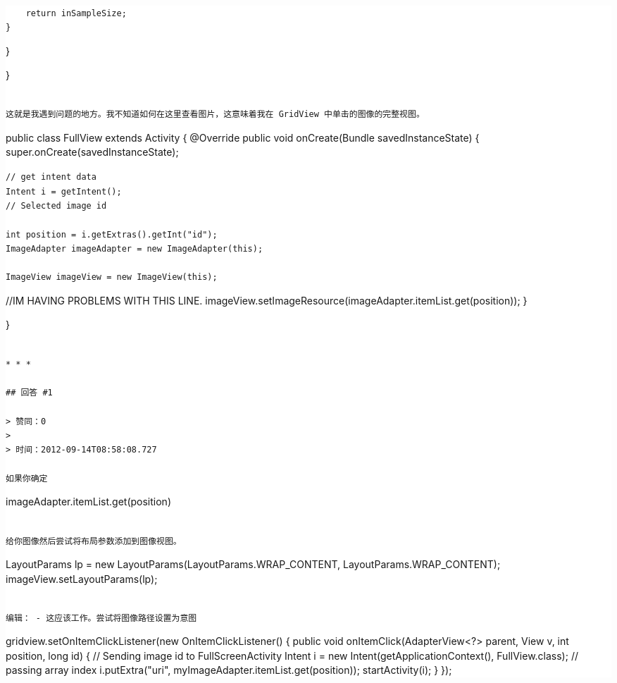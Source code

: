         return inSampleSize;    
    }

}

} 
```

这就是我遇到问题的地方。我不知道如何在这里查看图片，这意味着我在 GridView 中单击的图像的完整视图。

```
public class FullView extends Activity {
@Override
public void onCreate(Bundle savedInstanceState) {
    super.onCreate(savedInstanceState);

    // get intent data
    Intent i = getIntent();
    // Selected image id

    int position = i.getExtras().getInt("id");
    ImageAdapter imageAdapter = new ImageAdapter(this);

    ImageView imageView = new ImageView(this);

   //IM HAVING PROBLEMS WITH THIS LINE.
    imageView.setImageResource(imageAdapter.itemList.get(position));
}

} 
```

* * *

## 回答 #1

> 赞同：0
> 
> 时间：2012-09-14T08:58:08.727

如果你确定

```
imageAdapter.itemList.get(position) 
```

给你图像然后尝试将布局参数添加到图像视图。

```
LayoutParams lp = new LayoutParams(LayoutParams.WRAP_CONTENT,
        LayoutParams.WRAP_CONTENT);
imageView.setLayoutParams(lp); 
```

编辑： - 这应该工作。尝试将图像路径设置为意图

```
gridview.setOnItemClickListener(new OnItemClickListener() {
    public void onItemClick(AdapterView<?> parent, View v,
            int position, long id) {
        // Sending image id to FullScreenActivity
        Intent i = new Intent(getApplicationContext(), FullView.class);
        // passing array index
        i.putExtra("uri", myImageAdapter.itemList.get(position));
        startActivity(i);
    }
}); 
```
```
